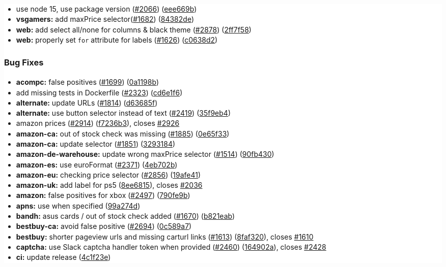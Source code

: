 * use node 15, use package version ([#2066](https://github.com/knstyl/streetmerchant/issues/2066)) ([eee669b](https://github.com/knstyl/streetmerchant/commit/eee669b1b3e54ada1180877fe766aaded9e02936))
* **vsgamers:** add maxPrice selector([#1682](https://github.com/knstyl/streetmerchant/issues/1682)) ([84382de](https://github.com/knstyl/streetmerchant/commit/84382def6f23b1e8b1ad8c14fb4f423f32a35eb7))
* **web:** add select all/none for columns & black theme ([#2878](https://github.com/knstyl/streetmerchant/issues/2878)) ([2ff7f58](https://github.com/knstyl/streetmerchant/commit/2ff7f58691c9233dbfcd49eee6b3cafb800c8539))
* **web:** properly set `for` attribute for labels ([#1626](https://github.com/knstyl/streetmerchant/issues/1626)) ([c0638d2](https://github.com/knstyl/streetmerchant/commit/c0638d2e4b923abacaf81fb09fd80948cd5e7ce9))


### Bug Fixes

* **acompc:** false positives ([#1699](https://github.com/knstyl/streetmerchant/issues/1699)) ([0a1198b](https://github.com/knstyl/streetmerchant/commit/0a1198b69c4e7b22fcf9c9d0ed94ff51da4f8bce))
* add missing tests in Dockerfile ([#2323](https://github.com/knstyl/streetmerchant/issues/2323)) ([cd6e1f6](https://github.com/knstyl/streetmerchant/commit/cd6e1f614bcaf00bc468c32a1b5a98cb51c7730f))
* **alternate:** update URLs ([#1814](https://github.com/knstyl/streetmerchant/issues/1814)) ([d63685f](https://github.com/knstyl/streetmerchant/commit/d63685f2905eb7f207f13da7682ad6a81d9d7aca))
* **alternate:** use button selector instead of text ([#2419](https://github.com/knstyl/streetmerchant/issues/2419)) ([35f9eb4](https://github.com/knstyl/streetmerchant/commit/35f9eb43b6cca8a92f60ba2870e60a225b4c1da6))
* amazon prices ([#2914](https://github.com/knstyl/streetmerchant/issues/2914)) ([f7236b3](https://github.com/knstyl/streetmerchant/commit/f7236b3eaa4a021ac1ba9a87067f4bfa543b17d6)), closes [#2926](https://github.com/knstyl/streetmerchant/issues/2926)
* **amazon-ca:** out of stock check was missing ([#1885](https://github.com/knstyl/streetmerchant/issues/1885)) ([0e65f33](https://github.com/knstyl/streetmerchant/commit/0e65f336902dec99aa10a4b4823f4d2411674cae))
* **amazon-ca:** update selector ([#1851](https://github.com/knstyl/streetmerchant/issues/1851)) ([3293184](https://github.com/knstyl/streetmerchant/commit/329318427fc3eb1081751289401269119a252905))
* **amazon-de-warehouse:** update wrong maxPrice selector ([#1514](https://github.com/knstyl/streetmerchant/issues/1514)) ([90fb430](https://github.com/knstyl/streetmerchant/commit/90fb430b712aa6a89227a17d37a83380326db21b))
* **amazon-es:** use euroFormat ([#2371](https://github.com/knstyl/streetmerchant/issues/2371)) ([4eb702b](https://github.com/knstyl/streetmerchant/commit/4eb702b9a1187c8dcf159ea991ab1049c3c44bb2))
* **amazon-eu:** checking price selector ([#2856](https://github.com/knstyl/streetmerchant/issues/2856)) ([19afe41](https://github.com/knstyl/streetmerchant/commit/19afe4197245b867b59f87f830ac08529924e6ea))
* **amazon-uk:** add label for ps5 ([8ee6815](https://github.com/knstyl/streetmerchant/commit/8ee6815c0fb6ea129d2de600d10e6732e90ce924)), closes [#2036](https://github.com/knstyl/streetmerchant/issues/2036)
* **amazon:** false positives for xbox ([#2497](https://github.com/knstyl/streetmerchant/issues/2497)) ([790fe9b](https://github.com/knstyl/streetmerchant/commit/790fe9b6cf4f9627e7f3dc7acc572737a739e4cc))
* **apns:** use when specified ([99a274d](https://github.com/knstyl/streetmerchant/commit/99a274dbea088a6bcb053b1c1bf7812d0796442a))
* **bandh:** asus cards / out of stock check added ([#1670](https://github.com/knstyl/streetmerchant/issues/1670)) ([b821eab](https://github.com/knstyl/streetmerchant/commit/b821eab273f3d8d4cecc1642467dbbad63f4e763))
* **bestbuy-ca:** avoid false positive ([#2694](https://github.com/knstyl/streetmerchant/issues/2694)) ([0c589a7](https://github.com/knstyl/streetmerchant/commit/0c589a71f259c80ff21a4bb623f9316cb7702a61))
* **bestbuy:** shorter pageview urls and missing carturl links ([#1613](https://github.com/knstyl/streetmerchant/issues/1613)) ([8faf320](https://github.com/knstyl/streetmerchant/commit/8faf3202e79825de5289659435c5f93b4e892086)), closes [#1610](https://github.com/knstyl/streetmerchant/issues/1610)
* **captcha:** use Slack captcha handler token when provided ([#2460](https://github.com/knstyl/streetmerchant/issues/2460)) ([164902a](https://github.com/knstyl/streetmerchant/commit/164902a587d80f0421b44079e0616ba37a7a743f)), closes [#2428](https://github.com/knstyl/streetmerchant/issues/2428)
* **ci:** update release ([4c1f23e](https://github.com/knstyl/streetmerchant/commit/4c1f23e68ec1d63ed9dd17c28f83444e3bb14e6f))